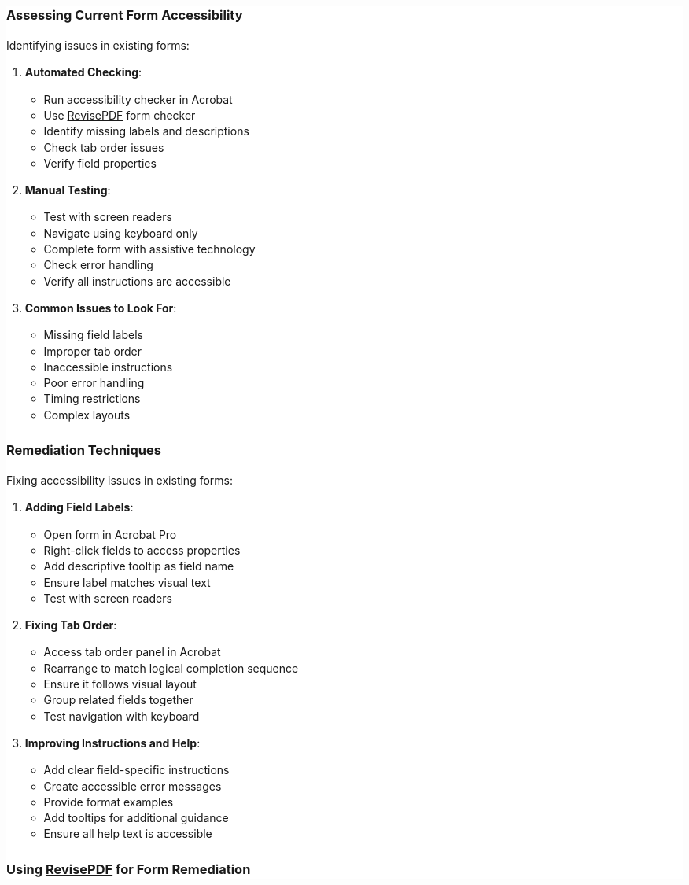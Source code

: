 ### Assessing Current Form Accessibility

Identifying issues in existing forms:

1. **Automated Checking**:
   - Run accessibility checker in Acrobat
   - Use [RevisePDF](https://www.revisepdf.com) form checker
   - Identify missing labels and descriptions
   - Check tab order issues
   - Verify field properties

2. **Manual Testing**:
   - Test with screen readers
   - Navigate using keyboard only
   - Complete form with assistive technology
   - Check error handling
   - Verify all instructions are accessible

3. **Common Issues to Look For**:
   - Missing field labels
   - Improper tab order
   - Inaccessible instructions
   - Poor error handling
   - Timing restrictions
   - Complex layouts

### Remediation Techniques

Fixing accessibility issues in existing forms:

1. **Adding Field Labels**:
   - Open form in Acrobat Pro
   - Right-click fields to access properties
   - Add descriptive tooltip as field name
   - Ensure label matches visual text
   - Test with screen readers

2. **Fixing Tab Order**:
   - Access tab order panel in Acrobat
   - Rearrange to match logical completion sequence
   - Ensure it follows visual layout
   - Group related fields together
   - Test navigation with keyboard

3. **Improving Instructions and Help**:
   - Add clear field-specific instructions
   - Create accessible error messages
   - Provide format examples
   - Add tooltips for additional guidance
   - Ensure all help text is accessible

### Using [RevisePDF](https://www.revisepdf.com) for Form Remediation
